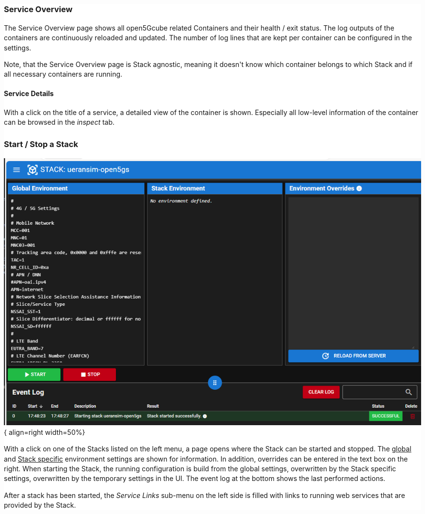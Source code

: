 ### Service Overview
The Service Overview page shows all open5Gcube related Containers and their health / exit status.
The log outputs of the containers are continuously reloaded and updated. The number of log lines
that are kept per container can be configured in the settings.

Note, that the Service Overview page is Stack agnostic, meaning it doesn't know which container
belongs to which Stack and if all necessary containers are running.

#### Service Details
With a click on the title of a service, a detailed view of the container is shown. Especially
all low-level information of the container can be browsed in the *inspect* tab.

### Start / Stop a Stack
![WebUI: Start/Stop Stack](img/webui_startstop_stack.png){ align=right width=50%}

With a click on one of the Stacks listed on the left menu, a page opens where the Stack can be
started and stopped. The [global](#settingsenv) and [Stack specific](#stack-specific-settings)
environment settings are shown for information. In addition, overrides can be entered in the
text box on the right. When starting the Stack, the running configuration is build from the
global settings, overwritten by the Stack specific settings, overwritten by the temporary
settings in the UI. The event log at the bottom shows the last performed actions.

After a stack has been started, the *Service Links* sub-menu on the left side is filled with
links to running web services that are provided by the Stack.
